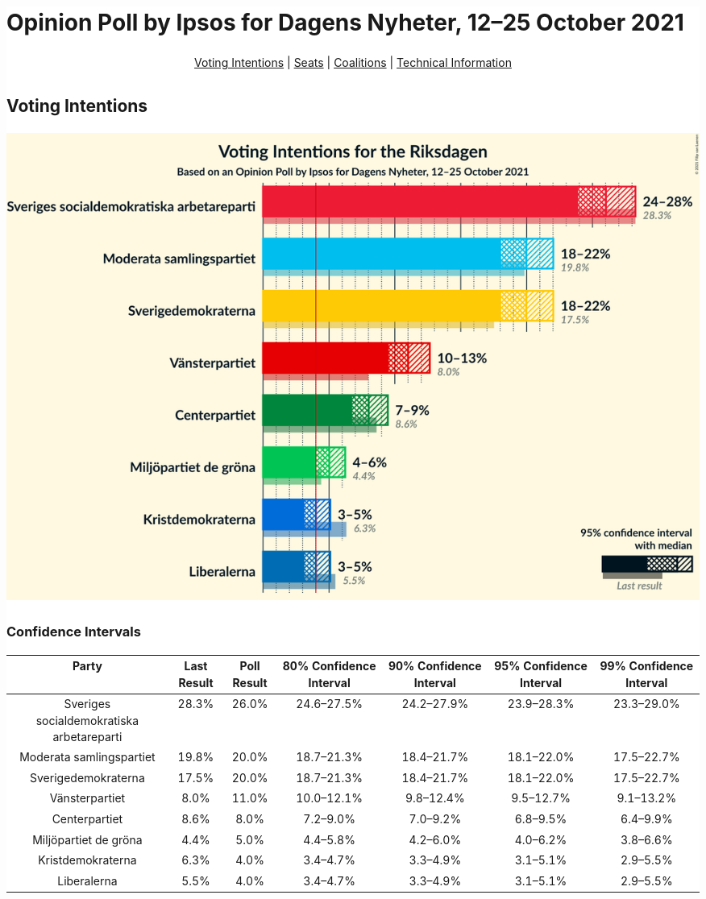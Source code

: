 # Opinion Poll by Ipsos for Dagens Nyheter, 12–25 October 2021

<p align="center"><a href="#voting-intentions">Voting Intentions</a> | <a href="#seats">Seats</a> | <a href="#coalitions">Coalitions</a> | <a href="#technical-information">Technical Information</a></p>

## Voting Intentions

![Graph with voting intentions not yet produced](2021-10-25-Ipsos.png "Voting Intentions")

### Confidence Intervals

| Party | Last Result | Poll Result | 80% Confidence Interval | 90% Confidence Interval | 95% Confidence Interval | 99% Confidence Interval |
|:-----:|:-----------:|:-----------:|:-----------------------:|:-----------------------:|:-----------------------:|:-----------------------:|
| Sveriges socialdemokratiska arbetareparti | 28.3% | 26.0% | 24.6–27.5% |24.2–27.9% |23.9–28.3% |23.3–29.0% |
| Moderata samlingspartiet | 19.8% | 20.0% | 18.7–21.3% |18.4–21.7% |18.1–22.0% |17.5–22.7% |
| Sverigedemokraterna | 17.5% | 20.0% | 18.7–21.3% |18.4–21.7% |18.1–22.0% |17.5–22.7% |
| Vänsterpartiet | 8.0% | 11.0% | 10.0–12.1% |9.8–12.4% |9.5–12.7% |9.1–13.2% |
| Centerpartiet | 8.6% | 8.0% | 7.2–9.0% |7.0–9.2% |6.8–9.5% |6.4–9.9% |
| Miljöpartiet de gröna | 4.4% | 5.0% | 4.4–5.8% |4.2–6.0% |4.0–6.2% |3.8–6.6% |
| Kristdemokraterna | 6.3% | 4.0% | 3.4–4.7% |3.3–4.9% |3.1–5.1% |2.9–5.5% |
| Liberalerna | 5.5% | 4.0% | 3.4–4.7% |3.3–4.9% |3.1–5.1% |2.9–5.5% |

